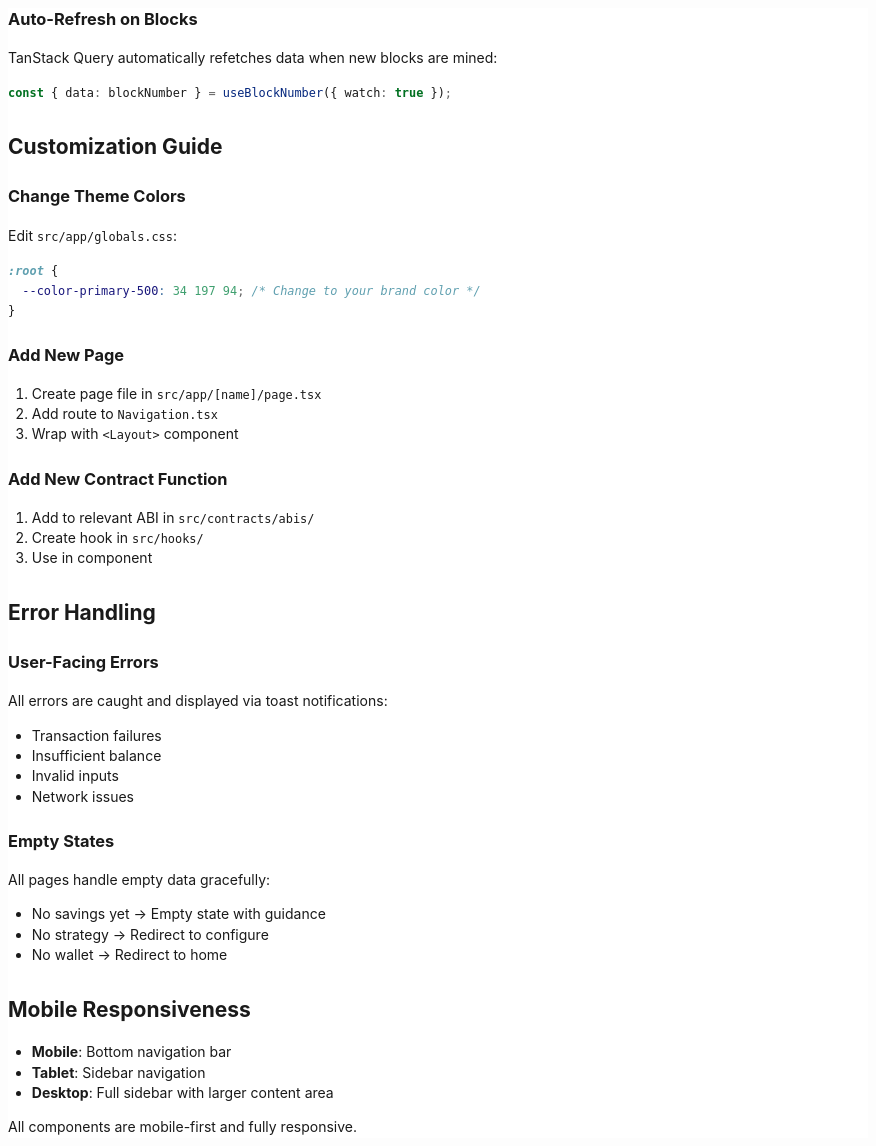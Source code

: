 ### Auto-Refresh on Blocks
TanStack Query automatically refetches data when new blocks are mined:
```typescript
const { data: blockNumber } = useBlockNumber({ watch: true });
```

## Customization Guide

### Change Theme Colors
Edit `src/app/globals.css`:
```css
:root {
  --color-primary-500: 34 197 94; /* Change to your brand color */
}
```

### Add New Page
1. Create page file in `src/app/[name]/page.tsx`
2. Add route to `Navigation.tsx`
3. Wrap with `<Layout>` component

### Add New Contract Function
1. Add to relevant ABI in `src/contracts/abis/`
2. Create hook in `src/hooks/`
3. Use in component

## Error Handling

### User-Facing Errors
All errors are caught and displayed via toast notifications:
- Transaction failures
- Insufficient balance
- Invalid inputs
- Network issues

### Empty States
All pages handle empty data gracefully:
- No savings yet → Empty state with guidance
- No strategy → Redirect to configure
- No wallet → Redirect to home

## Mobile Responsiveness

- **Mobile**: Bottom navigation bar
- **Tablet**: Sidebar navigation
- **Desktop**: Full sidebar with larger content area

All components are mobile-first and fully responsive.
